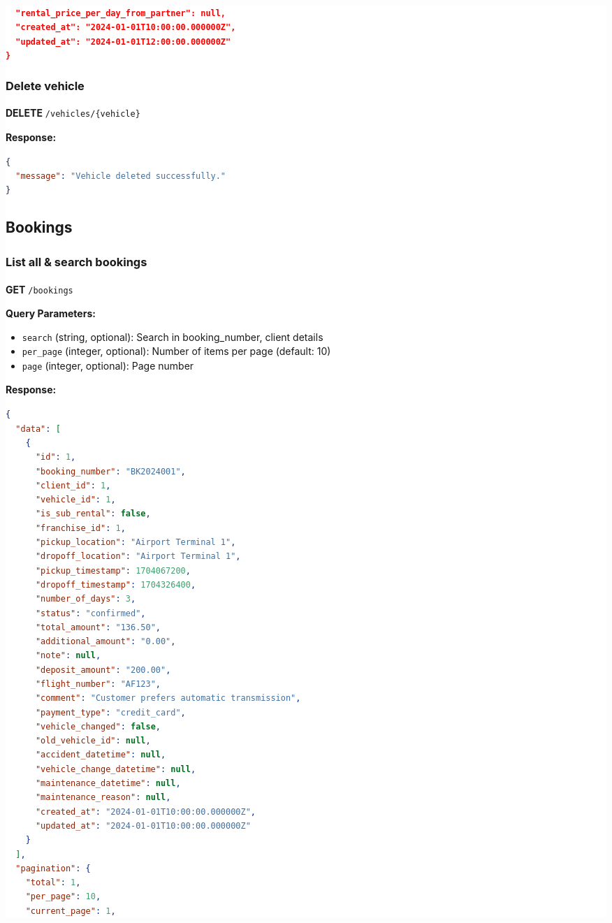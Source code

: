 ```json
  "rental_price_per_day_from_partner": null,
  "created_at": "2024-01-01T10:00:00.000000Z",
  "updated_at": "2024-01-01T12:00:00.000000Z"
}
```

### Delete vehicle
**DELETE** `/vehicles/{vehicle}`

**Response:**
```json
{
  "message": "Vehicle deleted successfully."
}
```

## Bookings

### List all & search bookings
**GET** `/bookings`

**Query Parameters:**
- `search` (string, optional): Search in booking_number, client details
- `per_page` (integer, optional): Number of items per page (default: 10)
- `page` (integer, optional): Page number

**Response:**
```json
{
  "data": [
    {
      "id": 1,
      "booking_number": "BK2024001",
      "client_id": 1,
      "vehicle_id": 1,
      "is_sub_rental": false,
      "franchise_id": 1,
      "pickup_location": "Airport Terminal 1",
      "dropoff_location": "Airport Terminal 1",
      "pickup_timestamp": 1704067200,
      "dropoff_timestamp": 1704326400,
      "number_of_days": 3,
      "status": "confirmed",
      "total_amount": "136.50",
      "additional_amount": "0.00",
      "note": null,
      "deposit_amount": "200.00",
      "flight_number": "AF123",
      "comment": "Customer prefers automatic transmission",
      "payment_type": "credit_card",
      "vehicle_changed": false,
      "old_vehicle_id": null,
      "accident_datetime": null,
      "vehicle_change_datetime": null,
      "maintenance_datetime": null,
      "maintenance_reason": null,
      "created_at": "2024-01-01T10:00:00.000000Z",
      "updated_at": "2024-01-01T10:00:00.000000Z"
    }
  ],
  "pagination": {
    "total": 1,
    "per_page": 10,
    "current_page": 1,
```